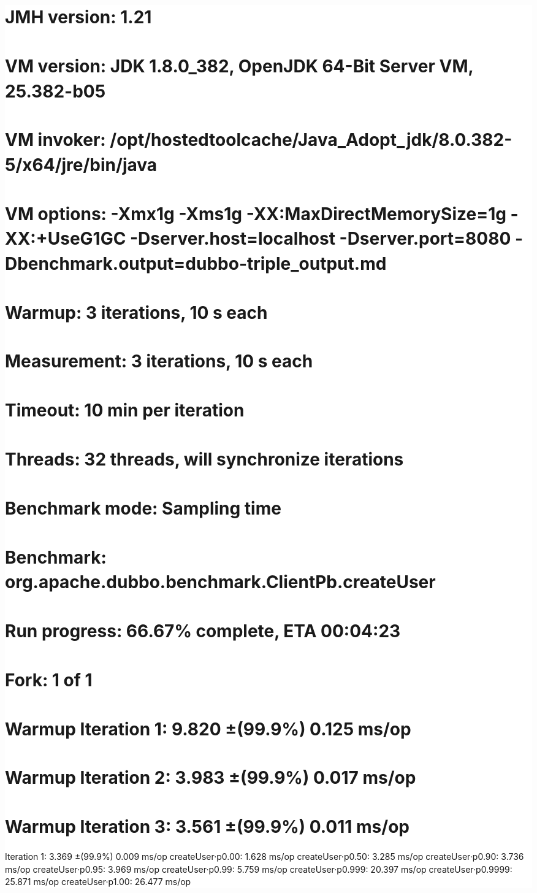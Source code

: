
# JMH version: 1.21
# VM version: JDK 1.8.0_382, OpenJDK 64-Bit Server VM, 25.382-b05
# VM invoker: /opt/hostedtoolcache/Java_Adopt_jdk/8.0.382-5/x64/jre/bin/java
# VM options: -Xmx1g -Xms1g -XX:MaxDirectMemorySize=1g -XX:+UseG1GC -Dserver.host=localhost -Dserver.port=8080 -Dbenchmark.output=dubbo-triple_output.md
# Warmup: 3 iterations, 10 s each
# Measurement: 3 iterations, 10 s each
# Timeout: 10 min per iteration
# Threads: 32 threads, will synchronize iterations
# Benchmark mode: Sampling time
# Benchmark: org.apache.dubbo.benchmark.ClientPb.createUser

# Run progress: 66.67% complete, ETA 00:04:23
# Fork: 1 of 1
# Warmup Iteration   1: 9.820 ±(99.9%) 0.125 ms/op
# Warmup Iteration   2: 3.983 ±(99.9%) 0.017 ms/op
# Warmup Iteration   3: 3.561 ±(99.9%) 0.011 ms/op
Iteration   1: 3.369 ±(99.9%) 0.009 ms/op
                 createUser·p0.00:   1.628 ms/op
                 createUser·p0.50:   3.285 ms/op
                 createUser·p0.90:   3.736 ms/op
                 createUser·p0.95:   3.969 ms/op
                 createUser·p0.99:   5.759 ms/op
                 createUser·p0.999:  20.397 ms/op
                 createUser·p0.9999: 25.871 ms/op
                 createUser·p1.00:   26.477 ms/op
